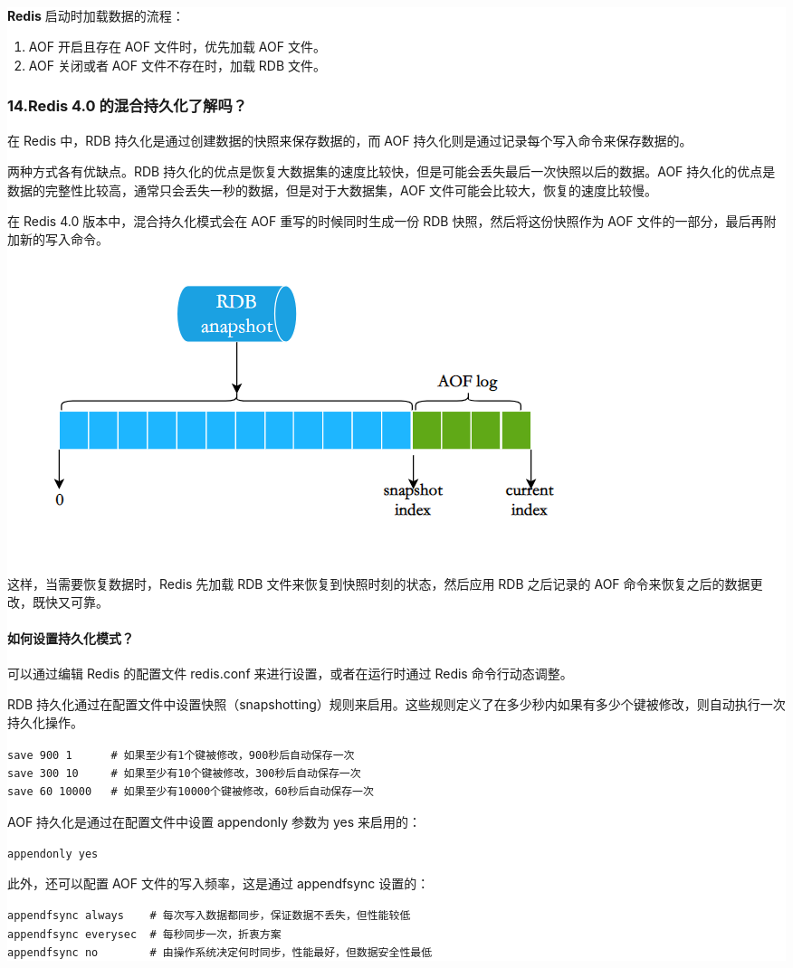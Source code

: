 **Redis** 启动时加载数据的流程：

1. AOF 开启且存在 AOF 文件时，优先加载 AOF 文件。
2. AOF 关闭或者 AOF 文件不存在时，加载 RDB 文件。

### 14.Redis 4.0 的混合持久化了解吗？

在 Redis 中，RDB 持久化是通过创建数据的快照来保存数据的，而 AOF 持久化则是通过记录每个写入命令来保存数据的。

两种方式各有优缺点。RDB 持久化的优点是恢复大数据集的速度比较快，但是可能会丢失最后一次快照以后的数据。AOF 持久化的优点是数据的完整性比较高，通常只会丢失一秒的数据，但是对于大数据集，AOF 文件可能会比较大，恢复的速度比较慢。

在 Redis 4.0 版本中，混合持久化模式会在 AOF 重写的时候同时生成一份 RDB 快照，然后将这份快照作为 AOF 文件的一部分，最后再附加新的写入命令。

![三分恶面渣逆袭：混合持久化](./redis/image/redis-19c531e5-da95-495a-a4c4-d63a0b8bba95.png)

这样，当需要恢复数据时，Redis 先加载 RDB 文件来恢复到快照时刻的状态，然后应用 RDB 之后记录的 AOF 命令来恢复之后的数据更改，既快又可靠。

#### 如何设置持久化模式？

可以通过编辑 Redis 的配置文件 redis.conf 来进行设置，或者在运行时通过 Redis 命令行动态调整。

RDB 持久化通过在配置文件中设置快照（snapshotting）规则来启用。这些规则定义了在多少秒内如果有多少个键被修改，则自动执行一次持久化操作。

```shell
save 900 1      # 如果至少有1个键被修改，900秒后自动保存一次
save 300 10     # 如果至少有10个键被修改，300秒后自动保存一次
save 60 10000   # 如果至少有10000个键被修改，60秒后自动保存一次
```

AOF 持久化是通过在配置文件中设置 appendonly 参数为 yes 来启用的：

```shell
appendonly yes
```

此外，还可以配置 AOF 文件的写入频率，这是通过 appendfsync 设置的：

```shell
appendfsync always    # 每次写入数据都同步，保证数据不丢失，但性能较低
appendfsync everysec  # 每秒同步一次，折衷方案
appendfsync no        # 由操作系统决定何时同步，性能最好，但数据安全性最低
```

